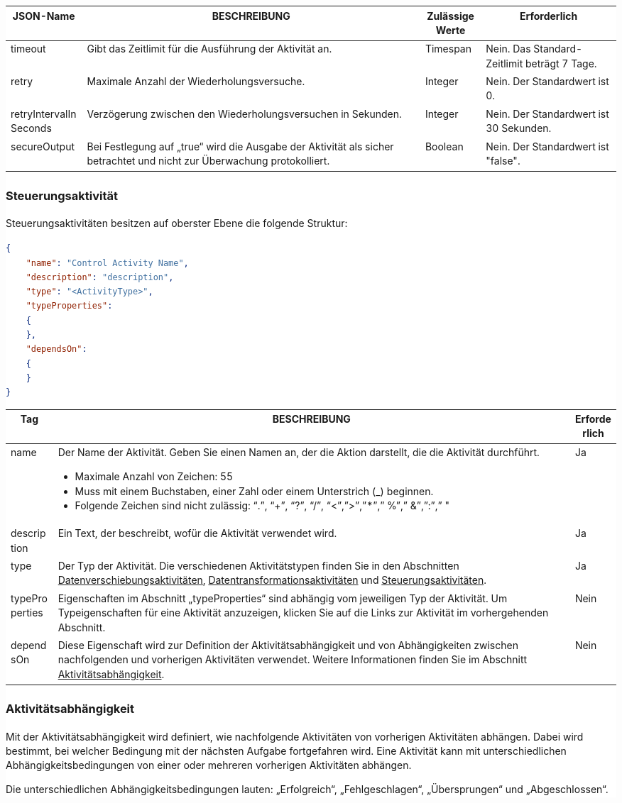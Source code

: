 JSON-Name | BESCHREIBUNG | Zulässige Werte | Erforderlich
--------- | ----------- | -------------- | --------
timeout | Gibt das Zeitlimit für die Ausführung der Aktivität an. | Timespan | Nein. Das Standard-Zeitlimit beträgt 7 Tage.
retry | Maximale Anzahl der Wiederholungsversuche. | Integer | Nein. Der Standardwert ist 0.
retryIntervalInSeconds | Verzögerung zwischen den Wiederholungsversuchen in Sekunden. | Integer | Nein. Der Standardwert ist 30 Sekunden.
secureOutput | Bei Festlegung auf „true“ wird die Ausgabe der Aktivität als sicher betrachtet und nicht zur Überwachung protokolliert. | Boolean | Nein. Der Standardwert ist "false".

### <a name="control-activity"></a>Steuerungsaktivität
Steuerungsaktivitäten besitzen auf oberster Ebene die folgende Struktur:

```json
{
    "name": "Control Activity Name",
    "description": "description",
    "type": "<ActivityType>",
    "typeProperties":
    {
    },
    "dependsOn":
    {
    }
}
```

Tag | BESCHREIBUNG | Erforderlich
--- | ----------- | --------
name | Der Name der Aktivität. Geben Sie einen Namen an, der die Aktion darstellt, die die Aktivität durchführt.<br/><ul><li>Maximale Anzahl von Zeichen: 55</li><li>Muss mit einem Buchstaben, einer Zahl oder einem Unterstrich (\_) beginnen.</li><li>Folgende Zeichen sind nicht zulässig: “.”, “+”, “?”, “/”, “<”,”>”,”*”,” %”,” &”,”:”,” \" | Ja</li><ul>
description | Ein Text, der beschreibt, wofür die Aktivität verwendet wird. | Ja
type | Der Typ der Aktivität. Die verschiedenen Aktivitätstypen finden Sie in den Abschnitten [Datenverschiebungsaktivitäten](#data-movement-activities), [Datentransformationsaktivitäten](#data-transformation-activities) und [Steuerungsaktivitäten](#control-flow-activities). | Ja
typeProperties | Eigenschaften im Abschnitt „typeProperties“ sind abhängig vom jeweiligen Typ der Aktivität. Um Typeigenschaften für eine Aktivität anzuzeigen, klicken Sie auf die Links zur Aktivität im vorhergehenden Abschnitt. | Nein
dependsOn | Diese Eigenschaft wird zur Definition der Aktivitätsabhängigkeit und von Abhängigkeiten zwischen nachfolgenden und vorherigen Aktivitäten verwendet. Weitere Informationen finden Sie im Abschnitt [Aktivitätsabhängigkeit](#activity-dependency). | Nein

### <a name="activity-dependency"></a>Aktivitätsabhängigkeit
Mit der Aktivitätsabhängigkeit wird definiert, wie nachfolgende Aktivitäten von vorherigen Aktivitäten abhängen. Dabei wird bestimmt, bei welcher Bedingung mit der nächsten Aufgabe fortgefahren wird. Eine Aktivität kann mit unterschiedlichen Abhängigkeitsbedingungen von einer oder mehreren vorherigen Aktivitäten abhängen.

Die unterschiedlichen Abhängigkeitsbedingungen lauten: „Erfolgreich“, „Fehlgeschlagen“, „Übersprungen“ und „Abgeschlossen“.
